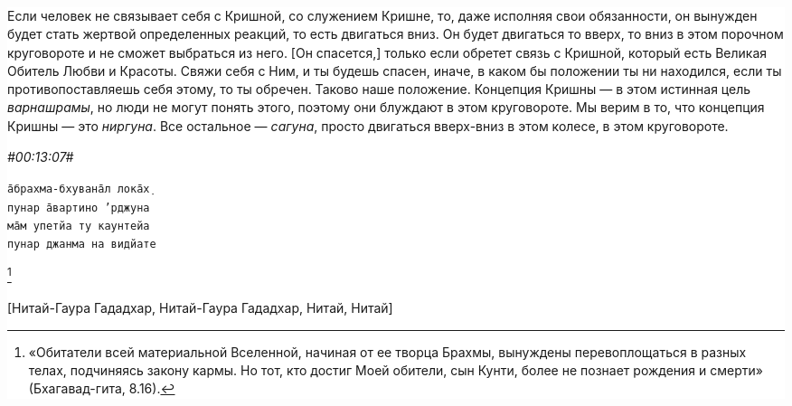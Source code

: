 Если человек не связывает себя с Кришной, со служением Кришне, то, даже исполняя свои обязанности, он вынужден будет стать жертвой определенных реакций, то есть двигаться вниз. Он будет двигаться то вверх, то вниз в этом порочном круговороте и не сможет выбраться из него. [Он спасется,] только если обретет связь с Кришной, который есть Великая Обитель Любви и Красоты. Свяжи себя с Ним, и ты будешь спасен, иначе, в каком бы положении ты ни находился, если ты противопоставляешь себя этому, то ты обречен. Таково наше положение. Концепция Кришны — в этом истинная цель *варнашрамы*, но люди не могут понять этого, поэтому они блуждают в этом круговороте. Мы верим в то, что концепция Кришны — это *ниргуна*. Все остальное — *сагуна*, просто двигаться вверх-вниз в этом колесе, в этом круговороте.

*#00:13:07#*

    а̄брахма-бхувана̄л лока̄х̣
    пунар а̄вартино ’рджуна
    ма̄м упетйа ту каунтейа
    пунар джанма на видйате
[^_ftn8]

[Нитай-Гаура Гададхар, Нитай-Гаура Гададхар, Нитай, Нитай]



[^_ftn1]: *кр̣ш̣н̣а-бхакти хайа абхидхейа-прадха̄на / бхакти-мукха-нирӣкш̣ака карма-йога-джн̃а̄на* — «Преданное служение Кришне — это главная функция живого существа. Есть разные методы освобождения обусловленной души — карма, *гьяна*, йога и *бхакти*, — но все они зависят от *бхакти*» («Шри Чайтанья-чаритамрита», Мадхья-лила, 22.17).

[^_ftn2]: *эи саба са̄дханера ати туччха бала / кр̣ш̣н̣а-бхакти вина̄ та̄ха̄ дите на̄ре пхала* — «Без преданного служения все прочие методы духовного самоосознания бессильны и ничего из себя не представляют. Пока человек не обратится к преданному служению Господу Кришне, *гьяна* и йога не принесут ему желаемого результата» («Шри Чайтанья-чаритамрита», Мадхья-лила, 22.18).

[^_ftn3]: *бра̄хман̣а̄на̄м̇ сахасребхйах̣ сатра-йа̄джӣ виш́иш̣йате, сатра-йа̄джи-сахасребхйах̣ сарва-веда̄нта-па̄рагах̣ / сарва-веда̄нта-вит-кот̣йа̄ виш̣н̣у-бхакто виш́иш̣йате, ваиш̣н̣ава̄на̄м̇ сахасребхйа эка̄нтй эко виш́иш̣йате* — «Говорится, что из тысячи брахманов лишь один достоин проводить жертвоприношения, а из многих тысяч таких достойных брахманов лишь один превзошел уровень ведического знания. Такого брахмана следует считать лучшим из людей, обладающих знанием. Но из многих тысяч таких совершенных брахманов лишь один может быть Вишну-бхактой, преданным Господа Вишну, и он — самый достойный из всех. Но из многих тысяч таких Вишну-бхакт (вайшнавов) наиболее прославлен тот, чей ум совершенным образом сосредоточен на служении Шри Кришне» («Гаруда-пурана»).

[^_ftn4]: *бахӯна̄м̇ джанмана̄м анте, джн̃а̄нава̄н ма̄м̇ прападйанте / ва̄судевах̣ сарвам ити, са маха̄тма̄ су-дурлабхах̣* — «После многих рождений мудрец, постигший сокровенное знание, вручает себя Мне, осознавая, что все сущее исходит из Господа и пребывает в Нем. Такая великая душа встречается крайне редко» (Бхагавад-гита, 7.19).

[^_ftn5]: *йаджн̃а̄ртха̄т карман̣о ’нйатра, локо ’йам̇ карма-бандханах̣ / тад-артхам̇ карма каунтейа, мукта-сан̇гах̣ сама̄чара* — «Бескорыстная деятельность, совершаемая как подношение Всевышнему, именуется жертвоприношением, ягьей. Арджуна, всякая деятельность, совершаемая ради любой иной цели, — причина рабства в мире повторяющихся рождений и смертей. Выполняй же свои обязанности в духе подобного жертвоприношения, освободившись от склонности наслаждаться их плодами!» (Бхагавад-гита, 3.9).

[^_ftn6]: «Но лучший из йогов тот, кто предался Мне и непрестанно помнит обо Мне. Исполненный веры в наставления богооткровенных писаний, он служит Мне с любовью» (Бхагавад-гита, 6.47).

[^_ftn7]: «Последователи системы варнашрамы следуют принципам, регламентирующим жизнь четырех сословий [*брахманов*, *кшатриев*, *вайшьев* и *шудр*] и четырех духовных укладов [*брахмачари*, *грихастх*, *ванапрастх* и *санньяси*]. Однако, даже если человек исполняет обязанности, предписанные для этих сословий и укладов, но не занят трансцендентным служением Кришне, он неминуемо окажется в адских условиях материального существования» («Шри Чайтанья-чаритамрита», Мадхья-лила, 22.26).

[^_ftn8]: «Обитатели всей материальной Вселенной, начиная от ее творца Брахмы, вынуждены перевоплощаться в разных телах, подчиняясь закону кармы. Но тот, кто достиг Моей обители, сын Кунти, более не познает рождения и смерти» (Бхагавад-гита, 8.16).

